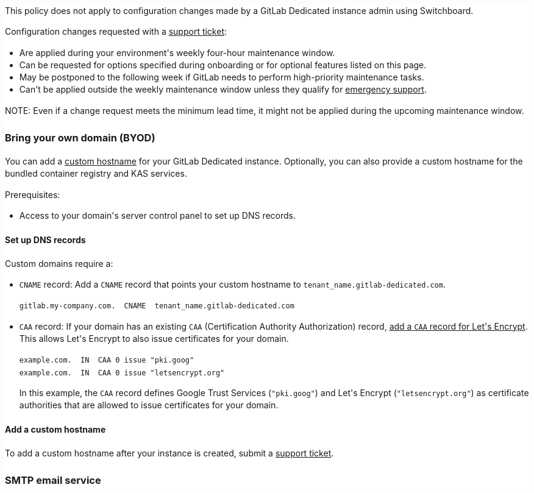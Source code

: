 This policy does not apply to configuration changes made by a GitLab Dedicated instance admin using Switchboard.

Configuration changes requested with a [support ticket](https://support.gitlab.com/hc/en-us/requests/new?ticket_form_id=4414917877650):

- Are applied during your environment's weekly four-hour maintenance window.
- Can be requested for options specified during onboarding or for optional features listed on this page.
- May be postponed to the following week if GitLab needs to perform high-priority maintenance tasks.
- Can't be applied outside the weekly maintenance window unless they qualify for [emergency support](https://about.gitlab.com/support/#how-to-engage-emergency-support).

NOTE:
Even if a change request meets the minimum lead time, it might not be applied during the upcoming maintenance window.

### Bring your own domain (BYOD)

You can add a [custom hostname](../../subscriptions/gitlab_dedicated/index.md#bring-your-own-domain) for your GitLab Dedicated instance. Optionally, you can also provide a custom hostname for the bundled container registry and KAS services.

Prerequisites:

- Access to your domain's server control panel to set up DNS records.

#### Set up DNS records

Custom domains require a:

- `CNAME` record: Add a `CNAME` record that points your custom hostname to `tenant_name.gitlab-dedicated.com`.

  ```plaintext
  gitlab.my-company.com.  CNAME  tenant_name.gitlab-dedicated.com
  ```

- `CAA` record: If your domain has an existing `CAA` (Certification Authority Authorization) record, [add a `CAA` record for Let's Encrypt](https://letsencrypt.org/docs/caa/). This allows Let's Encrypt to also issue certificates for your domain.

  ```plaintext
  example.com.  IN  CAA 0 issue "pki.goog"
  example.com.  IN  CAA 0 issue "letsencrypt.org"
  ```

  In this example, the `CAA` record defines Google Trust Services (`"pki.goog"`) and Let's Encrypt (`"letsencrypt.org"`) as certificate authorities that are allowed to issue certificates for your domain.

#### Add a custom hostname

To add a custom hostname after your instance is created, submit a [support ticket](https://support.gitlab.com/hc/en-us/requests/new?ticket_form_id=4414917877650).

### SMTP email service
